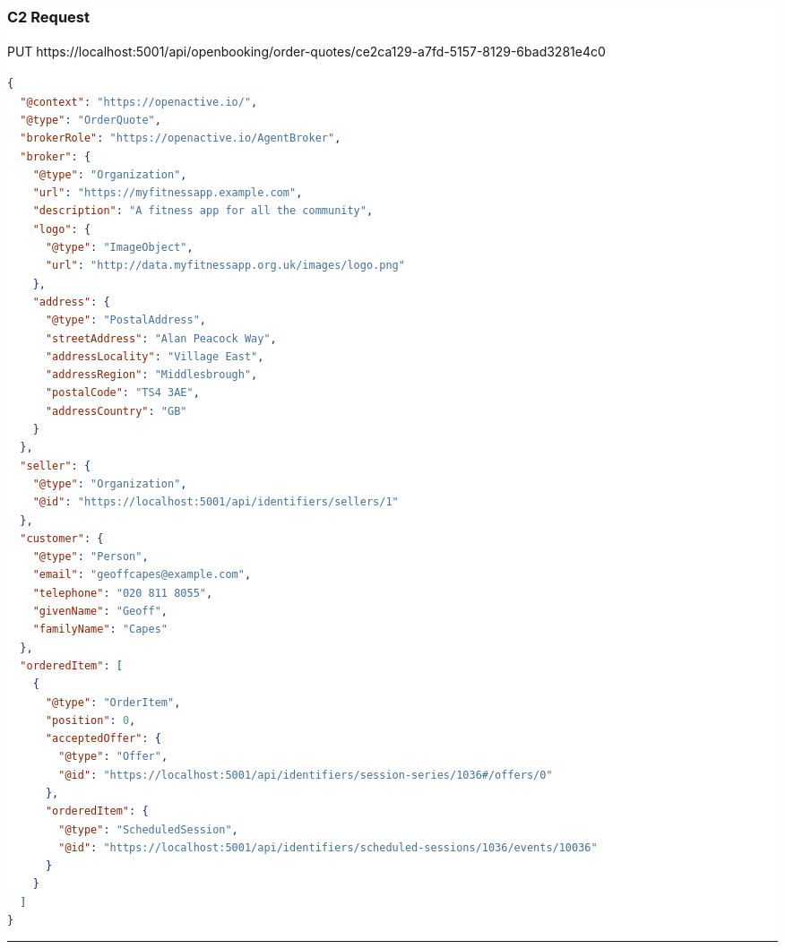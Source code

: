 ### C2 Request
PUT https://localhost:5001/api/openbooking/order-quotes/ce2ca129-a7fd-5157-8129-6bad3281e4c0
```json
{
  "@context": "https://openactive.io/",
  "@type": "OrderQuote",
  "brokerRole": "https://openactive.io/AgentBroker",
  "broker": {
    "@type": "Organization",
    "url": "https://myfitnessapp.example.com",
    "description": "A fitness app for all the community",
    "logo": {
      "@type": "ImageObject",
      "url": "http://data.myfitnessapp.org.uk/images/logo.png"
    },
    "address": {
      "@type": "PostalAddress",
      "streetAddress": "Alan Peacock Way",
      "addressLocality": "Village East",
      "addressRegion": "Middlesbrough",
      "postalCode": "TS4 3AE",
      "addressCountry": "GB"
    }
  },
  "seller": {
    "@type": "Organization",
    "@id": "https://localhost:5001/api/identifiers/sellers/1"
  },
  "customer": {
    "@type": "Person",
    "email": "geoffcapes@example.com",
    "telephone": "020 811 8055",
    "givenName": "Geoff",
    "familyName": "Capes"
  },
  "orderedItem": [
    {
      "@type": "OrderItem",
      "position": 0,
      "acceptedOffer": {
        "@type": "Offer",
        "@id": "https://localhost:5001/api/identifiers/session-series/1036#/offers/0"
      },
      "orderedItem": {
        "@type": "ScheduledSession",
        "@id": "https://localhost:5001/api/identifiers/scheduled-sessions/1036/events/10036"
      }
    }
  ]
}
```

---
